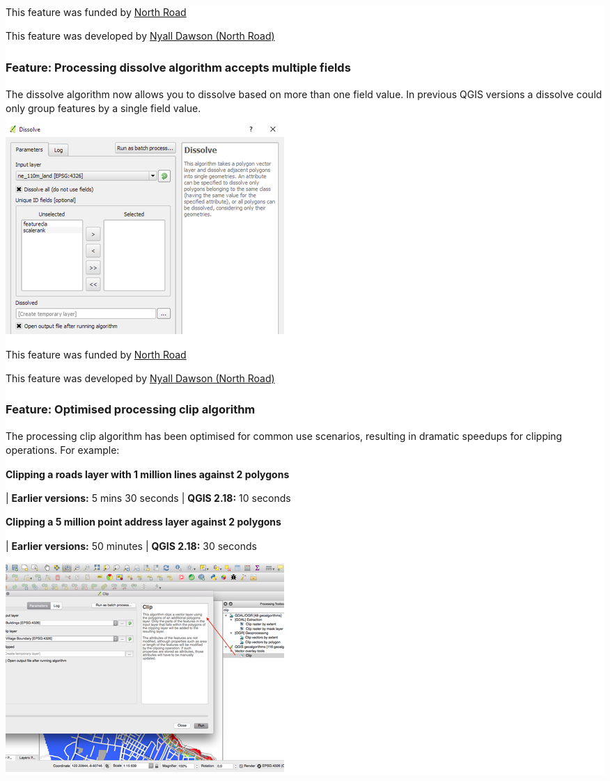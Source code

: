 This feature was funded by [North Road](http://north-road.com)

This feature was developed by [Nyall Dawson (North Road)](http://north-road.com)

### Feature: Processing dissolve algorithm accepts multiple fields

The dissolve algorithm now allows you to dissolve based on more than one field value. In previous QGIS versions a dissolve could only group features by a single field value.

![image53](images/entries/thumbnails/a75b372f431c98592bdaccbc0bf4e90654969fa2.PNG.400x300_q85_crop.png)

This feature was funded by [North Road](http://north-road.com)

This feature was developed by [Nyall Dawson (North Road)](http://north-road.com)

### Feature: Optimised processing clip algorithm

The processing clip algorithm has been optimised for common use scenarios, resulting in dramatic speedups for clipping operations. For example:

**Clipping a roads layer with 1 million lines against 2 polygons**

| **Earlier versions:** 5 mins 30 seconds
| **QGIS 2.18:** 10 seconds

**Clipping a 5 million point address layer against 2 polygons**

| **Earlier versions:** 50 minutes
| **QGIS 2.18:** 30 seconds

![image54](images/entries/thumbnails/f975cb641b319e952264dc1e706deafdfd2b7496.png.400x300_q85_crop.png)
